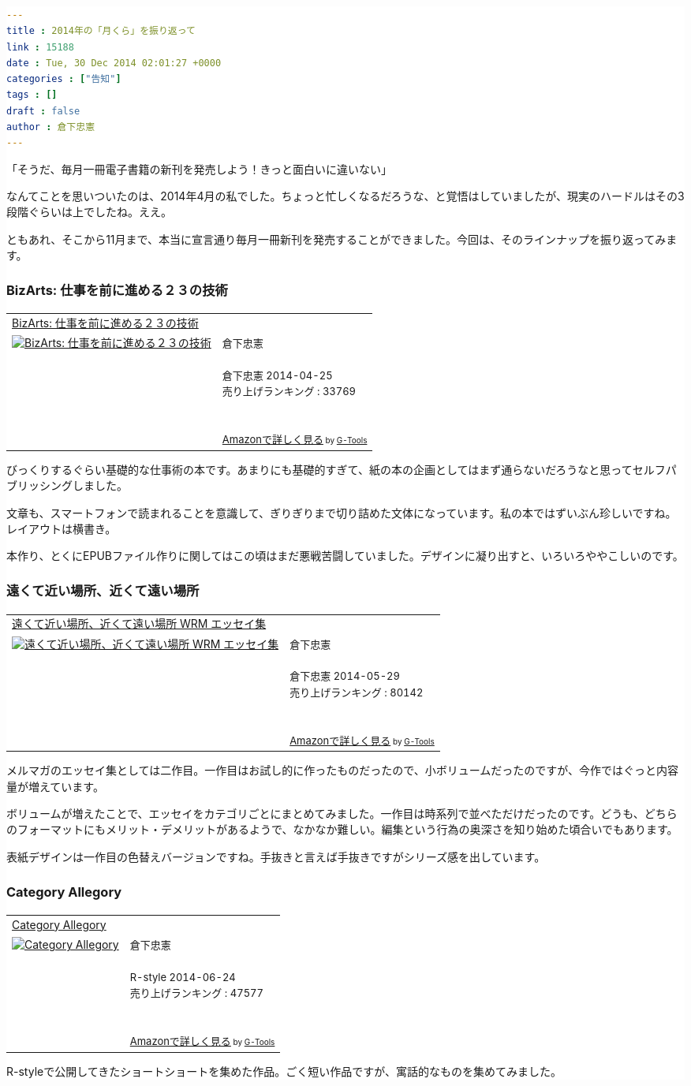 ```yaml
---
title : 2014年の「月くら」を振り返って
link : 15188
date : Tue, 30 Dec 2014 02:01:27 +0000
categories : ["告知"]
tags : []
draft : false
author : 倉下忠憲
---
```


「そうだ、毎月一冊電子書籍の新刊を発売しよう！きっと面白いに違いない」

なんてことを思いついたのは、2014年4月の私でした。ちょっと忙しくなるだろうな、と覚悟はしていましたが、現実のハードルはその3段階ぐらいは上でしたね。ええ。

ともあれ、そこから11月まで、本当に宣言通り毎月一冊新刊を発売することができました。今回は、そのラインナップを振り返ってみます。

<H3>BizArts: 仕事を前に進める２３の技術</H3>

<table  border="0" cellpadding="5"><tr><td colspan="2"><a href="http://www.amazon.co.jp/BizArts-%E4%BB%95%E4%BA%8B%E3%82%92%E5%89%8D%E3%81%AB%E9%80%B2%E3%82%81%E3%82%8B%EF%BC%92%EF%BC%93%E3%81%AE%E6%8A%80%E8%A1%93-%E5%80%89%E4%B8%8B%E5%BF%A0%E6%86%B2-ebook/dp/B00JYDQ1SY%3FSubscriptionId%3D15SMZCTB9V8NGR2TW082%26tag%3Drashita1000-22%26linkCode%3Dxm2%26camp%3D2025%26creative%3D165953%26creativeASIN%3DB00JYDQ1SY" target="_blank">BizArts: 仕事を前に進める２３の技術</a><img src="http://www.assoc-amazon.jp/e/ir?t=rashita1000-22&l=ur2&o=9" width="1" height="1" style="border: none;" alt="" /></td></tr><tr><td valign="top"><a href="http://www.amazon.co.jp/BizArts-%E4%BB%95%E4%BA%8B%E3%82%92%E5%89%8D%E3%81%AB%E9%80%B2%E3%82%81%E3%82%8B%EF%BC%92%EF%BC%93%E3%81%AE%E6%8A%80%E8%A1%93-%E5%80%89%E4%B8%8B%E5%BF%A0%E6%86%B2-ebook/dp/B00JYDQ1SY%3FSubscriptionId%3D15SMZCTB9V8NGR2TW082%26tag%3Drashita1000-22%26linkCode%3Dxm2%26camp%3D2025%26creative%3D165953%26creativeASIN%3DB00JYDQ1SY" target="_blank"><img src="http://ecx.images-amazon.com/images/I/410cLGVXI4L._SL160_.jpg" border="0" alt="BizArts: 仕事を前に進める２３の技術" /></a></td><td valign="top"><font size="-1">倉下忠憲 <br /><br />倉下忠憲  2014-04-25<br />売り上げランキング : 33769<br /><br /><br /><a href="http://www.amazon.co.jp/BizArts-%E4%BB%95%E4%BA%8B%E3%82%92%E5%89%8D%E3%81%AB%E9%80%B2%E3%82%81%E3%82%8B%EF%BC%92%EF%BC%93%E3%81%AE%E6%8A%80%E8%A1%93-%E5%80%89%E4%B8%8B%E5%BF%A0%E6%86%B2-ebook/dp/B00JYDQ1SY%3FSubscriptionId%3D15SMZCTB9V8NGR2TW082%26tag%3Drashita1000-22%26linkCode%3Dxm2%26camp%3D2025%26creative%3D165953%26creativeASIN%3DB00JYDQ1SY" target="_blank">Amazonで詳しく見る</a></font><font size="-2"> by <a href="http://www.goodpic.com/mt/aws/index.html" >G-Tools</a></font></td></tr></table>


びっくりするぐらい基礎的な仕事術の本です。あまりにも基礎的すぎて、紙の本の企画としてはまず通らないだろうなと思ってセルフパブリッシングしました。

文章も、スマートフォンで読まれることを意識して、ぎりぎりまで切り詰めた文体になっています。私の本ではずいぶん珍しいですね。レイアウトは横書き。

本作り、とくにEPUBファイル作りに関してはこの頃はまだ悪戦苦闘していました。デザインに凝り出すと、いろいろややこしいのです。

<H3>遠くて近い場所、近くて遠い場所</H3>

<table  border="0" cellpadding="5"><tr><td colspan="2"><a href="http://www.amazon.co.jp/%E9%81%A0%E3%81%8F%E3%81%A6%E8%BF%91%E3%81%84%E5%A0%B4%E6%89%80%E3%80%81%E8%BF%91%E3%81%8F%E3%81%A6%E9%81%A0%E3%81%84%E5%A0%B4%E6%89%80-WRM-%E3%82%A8%E3%83%83%E3%82%BB%E3%82%A4%E9%9B%86-%E5%80%89%E4%B8%8B%E5%BF%A0%E6%86%B2-ebook/dp/B00KNMMATO%3FSubscriptionId%3D15SMZCTB9V8NGR2TW082%26tag%3Drashita1000-22%26linkCode%3Dxm2%26camp%3D2025%26creative%3D165953%26creativeASIN%3DB00KNMMATO" target="_blank">遠くて近い場所、近くて遠い場所  WRM エッセイ集</a><img src="http://www.assoc-amazon.jp/e/ir?t=rashita1000-22&l=ur2&o=9" width="1" height="1" style="border: none;" alt="" /></td></tr><tr><td valign="top"><a href="http://www.amazon.co.jp/%E9%81%A0%E3%81%8F%E3%81%A6%E8%BF%91%E3%81%84%E5%A0%B4%E6%89%80%E3%80%81%E8%BF%91%E3%81%8F%E3%81%A6%E9%81%A0%E3%81%84%E5%A0%B4%E6%89%80-WRM-%E3%82%A8%E3%83%83%E3%82%BB%E3%82%A4%E9%9B%86-%E5%80%89%E4%B8%8B%E5%BF%A0%E6%86%B2-ebook/dp/B00KNMMATO%3FSubscriptionId%3D15SMZCTB9V8NGR2TW082%26tag%3Drashita1000-22%26linkCode%3Dxm2%26camp%3D2025%26creative%3D165953%26creativeASIN%3DB00KNMMATO" target="_blank"><img src="http://ecx.images-amazon.com/images/I/41mp0tlw%2B6L._SL160_.jpg" border="0" alt="遠くて近い場所、近くて遠い場所  WRM エッセイ集" /></a></td><td valign="top"><font size="-1">倉下忠憲 <br /><br />倉下忠憲  2014-05-29<br />売り上げランキング : 80142<br /><br /><br /><a href="http://www.amazon.co.jp/%E9%81%A0%E3%81%8F%E3%81%A6%E8%BF%91%E3%81%84%E5%A0%B4%E6%89%80%E3%80%81%E8%BF%91%E3%81%8F%E3%81%A6%E9%81%A0%E3%81%84%E5%A0%B4%E6%89%80-WRM-%E3%82%A8%E3%83%83%E3%82%BB%E3%82%A4%E9%9B%86-%E5%80%89%E4%B8%8B%E5%BF%A0%E6%86%B2-ebook/dp/B00KNMMATO%3FSubscriptionId%3D15SMZCTB9V8NGR2TW082%26tag%3Drashita1000-22%26linkCode%3Dxm2%26camp%3D2025%26creative%3D165953%26creativeASIN%3DB00KNMMATO" target="_blank">Amazonで詳しく見る</a></font><font size="-2"> by <a href="http://www.goodpic.com/mt/aws/index.html" >G-Tools</a></font></td></tr></table>

メルマガのエッセイ集としては二作目。一作目はお試し的に作ったものだったので、小ボリュームだったのですが、今作ではぐっと内容量が増えています。

ボリュームが増えたことで、エッセイをカテゴリごとにまとめてみました。一作目は時系列で並べただけだったのです。どうも、どちらのフォーマットにもメリット・デメリットがあるようで、なかなか難しい。編集という行為の奥深さを知り始めた頃合いでもあります。

表紙デザインは一作目の色替えバージョンですね。手抜きと言えば手抜きですがシリーズ感を出しています。

<H3>Category Allegory</H3>

<table  border="0" cellpadding="5"><tr><td colspan="2"><a href="http://www.amazon.co.jp/Category-Allegory-%E5%80%89%E4%B8%8B%E5%BF%A0%E6%86%B2-ebook/dp/B00L9UYH7W%3FSubscriptionId%3D15SMZCTB9V8NGR2TW082%26tag%3Drashita1000-22%26linkCode%3Dxm2%26camp%3D2025%26creative%3D165953%26creativeASIN%3DB00L9UYH7W" target="_blank">Category Allegory</a><img src="http://www.assoc-amazon.jp/e/ir?t=rashita1000-22&l=ur2&o=9" width="1" height="1" style="border: none;" alt="" /></td></tr><tr><td valign="top"><a href="http://www.amazon.co.jp/Category-Allegory-%E5%80%89%E4%B8%8B%E5%BF%A0%E6%86%B2-ebook/dp/B00L9UYH7W%3FSubscriptionId%3D15SMZCTB9V8NGR2TW082%26tag%3Drashita1000-22%26linkCode%3Dxm2%26camp%3D2025%26creative%3D165953%26creativeASIN%3DB00L9UYH7W" target="_blank"><img src="http://ecx.images-amazon.com/images/I/41Cht0Cn8mL._SL160_.jpg" border="0" alt="Category Allegory" /></a></td><td valign="top"><font size="-1">倉下忠憲 <br /><br />R-style  2014-06-24<br />売り上げランキング : 47577<br /><br /><br /><a href="http://www.amazon.co.jp/Category-Allegory-%E5%80%89%E4%B8%8B%E5%BF%A0%E6%86%B2-ebook/dp/B00L9UYH7W%3FSubscriptionId%3D15SMZCTB9V8NGR2TW082%26tag%3Drashita1000-22%26linkCode%3Dxm2%26camp%3D2025%26creative%3D165953%26creativeASIN%3DB00L9UYH7W" target="_blank">Amazonで詳しく見る</a></font><font size="-2"> by <a href="http://www.goodpic.com/mt/aws/index.html" >G-Tools</a></font></td></tr></table>

R-styleで公開してきたショートショートを集めた作品。ごく短い作品ですが、寓話的なものを集めてみました。

